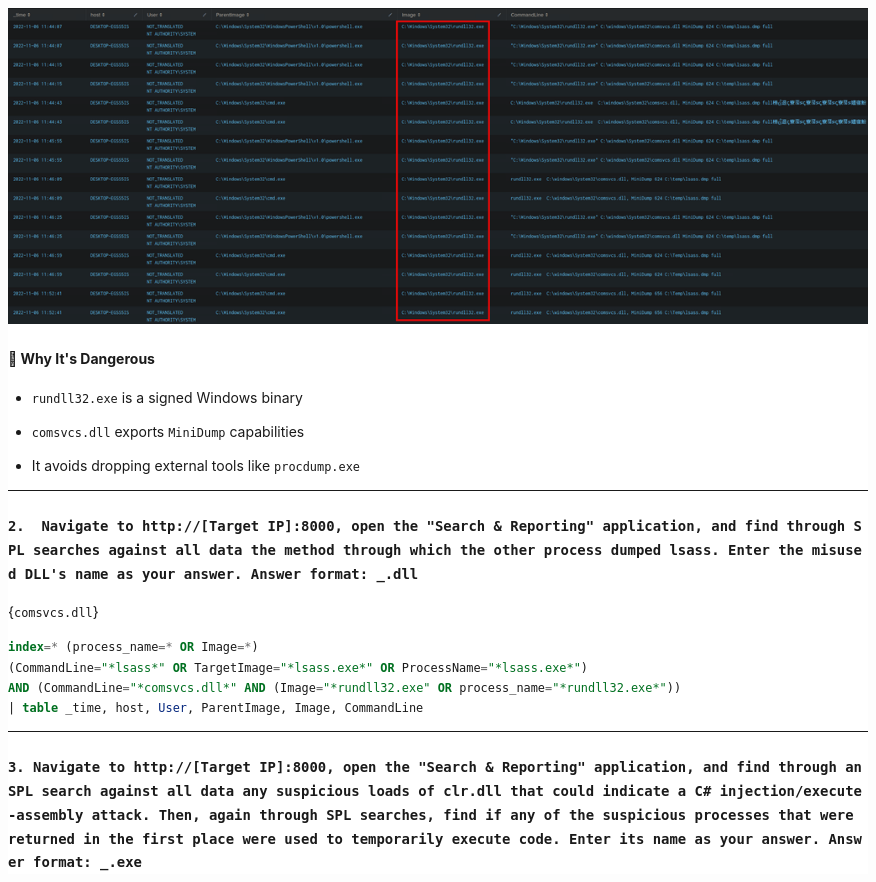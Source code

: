 ![Result-1](img/Result-1.png)

#### 🛑 Why It's Dangerous

- `rundll32.exe` is a signed Windows binary

- `comsvcs.dll` exports `MiniDump` capabilities

- It avoids dropping external tools like `procdump.exe`

---

### `2.  Navigate to http://[Target IP]:8000, open the "Search & Reporting" application, and find through SPL searches against all data the method through which the other process dumped lsass. Enter the misused DLL's name as your answer. Answer format: _.dll`

<RevealFlag>{`comsvcs.dll`}</RevealFlag>

```sql
index=* (process_name=* OR Image=*) 
(CommandLine="*lsass*" OR TargetImage="*lsass.exe*" OR ProcessName="*lsass.exe*") 
AND (CommandLine="*comsvcs.dll*" AND (Image="*rundll32.exe" OR process_name="*rundll32.exe*"))
| table _time, host, User, ParentImage, Image, CommandLine
```

---

### `3. Navigate to http://[Target IP]:8000, open the "Search & Reporting" application, and find through an SPL search against all data any suspicious loads of clr.dll that could indicate a C# injection/execute-assembly attack. Then, again through SPL searches, find if any of the suspicious processes that were returned in the first place were used to temporarily execute code. Enter its name as your answer. Answer format: _.exe`

